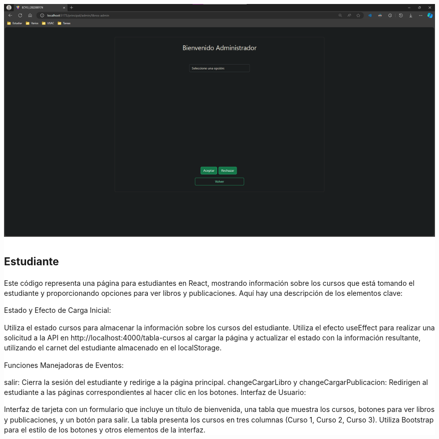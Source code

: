 ![Lenguajes_go](../img/PrincipalAdminLibros.png)

## Estudiante

Este código representa una página para estudiantes en React, mostrando información sobre los cursos que está tomando el estudiante y proporcionando opciones para ver libros y publicaciones. Aquí hay una descripción de los elementos clave:

Estado y Efecto de Carga Inicial:

Utiliza el estado cursos para almacenar la información sobre los cursos del estudiante.
Utiliza el efecto useEffect para realizar una solicitud a la API en http://localhost:4000/tabla-cursos al cargar la página y actualizar el estado con la información resultante, utilizando el carnet del estudiante almacenado en el localStorage.

Funciones Manejadoras de Eventos:

salir: Cierra la sesión del estudiante y redirige a la página principal.
changeCargarLibro y changeCargarPublicacion: Redirigen al estudiante a las páginas correspondientes al hacer clic en los botones.
Interfaz de Usuario:

Interfaz de tarjeta con un formulario que incluye un título de bienvenida, una tabla que muestra los cursos, botones para ver libros y publicaciones, y un botón para salir.
La tabla presenta los cursos en tres columnas (Curso 1, Curso 2, Curso 3).
Utiliza Bootstrap para el estilo de los botones y otros elementos de la interfaz.
